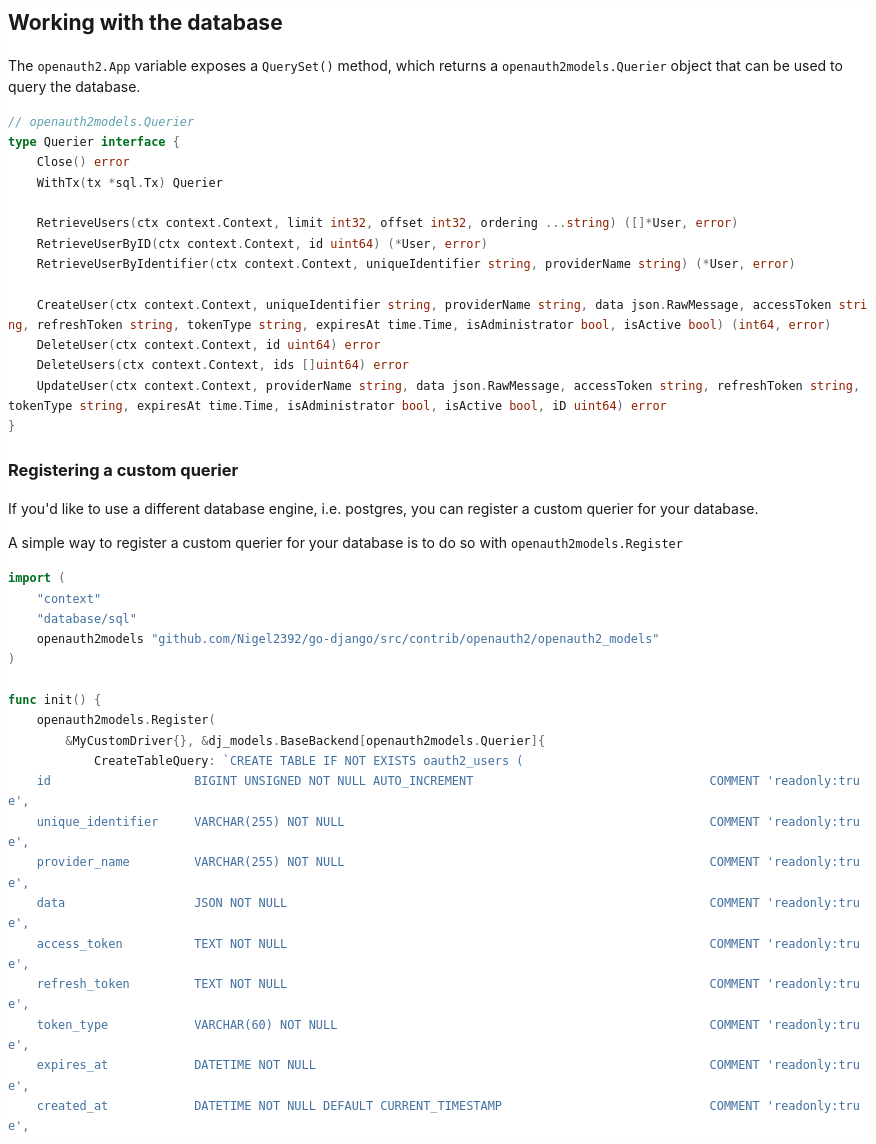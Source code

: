## Working with the database

The `openauth2.App` variable exposes a `QuerySet()` method, which returns a `openauth2models.Querier` object that can be used to query the database.

```go
// openauth2models.Querier
type Querier interface {
    Close() error
    WithTx(tx *sql.Tx) Querier

    RetrieveUsers(ctx context.Context, limit int32, offset int32, ordering ...string) ([]*User, error)
    RetrieveUserByID(ctx context.Context, id uint64) (*User, error)
    RetrieveUserByIdentifier(ctx context.Context, uniqueIdentifier string, providerName string) (*User, error)

    CreateUser(ctx context.Context, uniqueIdentifier string, providerName string, data json.RawMessage, accessToken string, refreshToken string, tokenType string, expiresAt time.Time, isAdministrator bool, isActive bool) (int64, error)
    DeleteUser(ctx context.Context, id uint64) error
    DeleteUsers(ctx context.Context, ids []uint64) error
    UpdateUser(ctx context.Context, providerName string, data json.RawMessage, accessToken string, refreshToken string, tokenType string, expiresAt time.Time, isAdministrator bool, isActive bool, iD uint64) error
}
```

### Registering a custom querier

If you'd like to use a different database engine, i.e. postgres, you can register a custom querier for your database.

A simple way to register a custom querier for your database is to do so with `openauth2models.Register`

```go
import (
    "context"
    "database/sql"
    openauth2models "github.com/Nigel2392/go-django/src/contrib/openauth2/openauth2_models"
)

func init() {
    openauth2models.Register(
        &MyCustomDriver{}, &dj_models.BaseBackend[openauth2models.Querier]{
            CreateTableQuery: `CREATE TABLE IF NOT EXISTS oauth2_users (
    id                    BIGINT UNSIGNED NOT NULL AUTO_INCREMENT                                 COMMENT 'readonly:true',
    unique_identifier     VARCHAR(255) NOT NULL                                                   COMMENT 'readonly:true',
    provider_name         VARCHAR(255) NOT NULL                                                   COMMENT 'readonly:true',
    data                  JSON NOT NULL                                                           COMMENT 'readonly:true',
    access_token          TEXT NOT NULL                                                           COMMENT 'readonly:true',
    refresh_token         TEXT NOT NULL                                                           COMMENT 'readonly:true',
    token_type            VARCHAR(60) NOT NULL                                                    COMMENT 'readonly:true',
    expires_at            DATETIME NOT NULL                                                       COMMENT 'readonly:true',
    created_at            DATETIME NOT NULL DEFAULT CURRENT_TIMESTAMP                             COMMENT 'readonly:true',
```